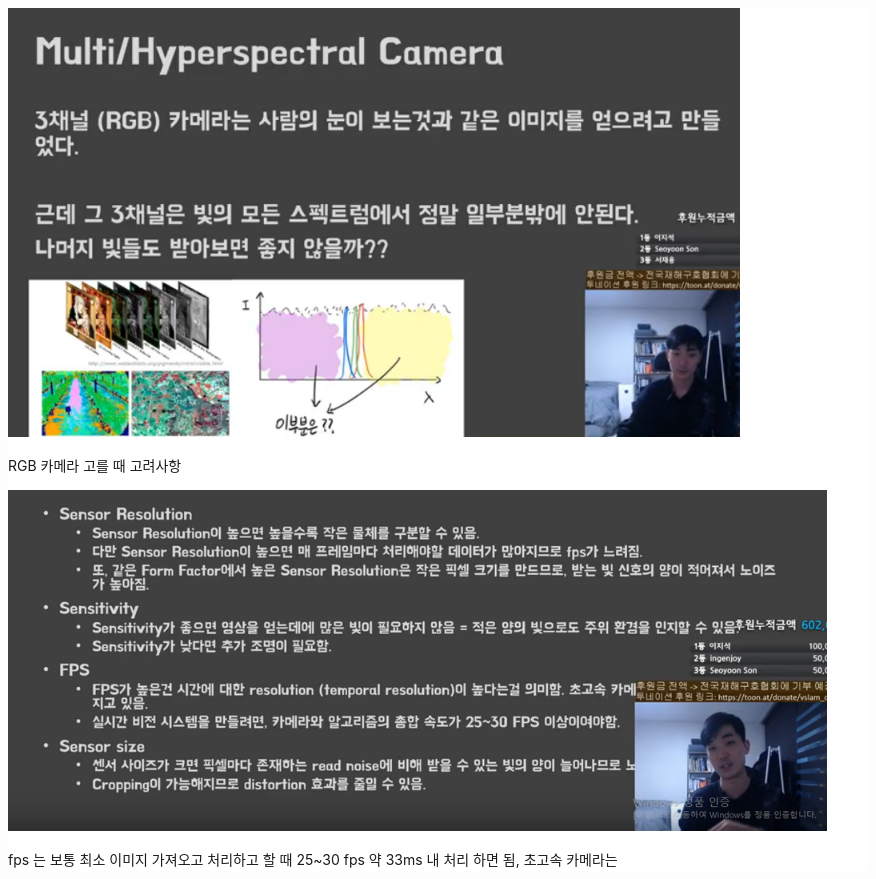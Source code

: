 <img src="../computer_processing/images/SLAM/image-20200301165906718.png" alt="image-20200301165906718" style="zoom:80%;" />



RGB 카메라 고를 때 고려사항

<img src="../computer_processing/images/SLAM/image-20200301171704928.png" alt="image-20200301171704928" style="zoom:80%;" />

fps 는 보통 최소 이미지 가져오고 처리하고 할 때 25~30 fps 약 33ms 내 처리 하면 됨, 초고속 카메라는 
